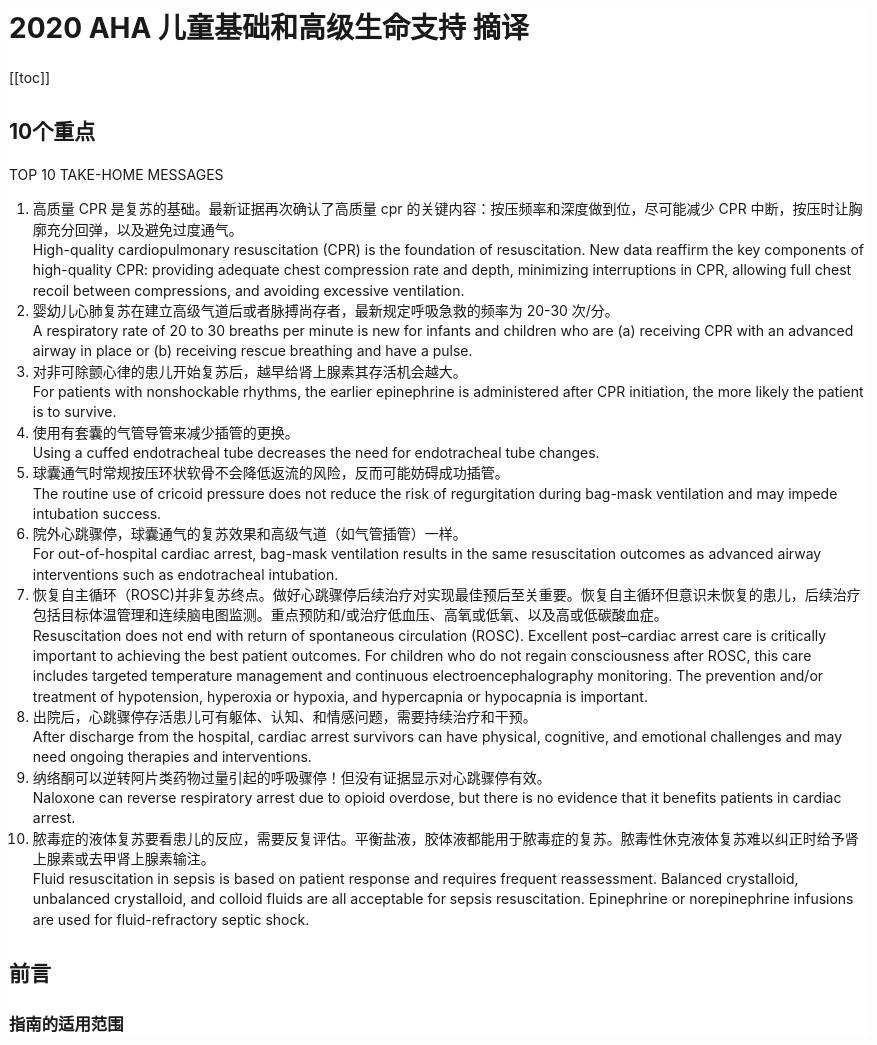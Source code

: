 # 2020 AHA 儿童基础和高级生命支持 摘译

[[toc]]



## 10个重点

TOP 10 TAKE-HOME MESSAGES



1. 高质量 CPR 是复苏的基础。最新证据再次确认了高质量 cpr 的关键内容：按压频率和深度做到位，尽可能减少 CPR 中断，按压时让胸廓充分回弹，以及避免过度通气。<br>High-quality cardiopulmonary resuscitation (CPR) is the foundation of resuscitation. New data reaffirm the key components of high-quality CPR: providing adequate chest compression rate and depth, minimizing interruptions in CPR, allowing full chest recoil between compressions, and avoiding excessive ventilation.
2. 婴幼儿心肺复苏在建立高级气道后或者脉搏尚存者，最新规定呼吸急救的频率为 20-30 次/分。<br>A respiratory rate of 20 to 30 breaths per minute is new for infants and children who are (a) receiving CPR with an advanced airway in place or (b) receiving rescue breathing and have a pulse.
3. 对非可除颤心律的患儿开始复苏后，越早给肾上腺素其存活机会越大。<br>For patients with nonshockable rhythms, the earlier epinephrine is administered after CPR initiation, the more likely the patient is to survive.
4. 使用有套囊的气管导管来减少插管的更换。<br>Using a cuffed endotracheal tube decreases the need for endotracheal tube changes.
5. 球囊通气时常规按压环状软骨不会降低返流的风险，反而可能妨碍成功插管。<br>The routine use of cricoid pressure does not reduce the risk of regurgitation during bag-mask ventilation and may impede intubation success.
6. 院外心跳骤停，球囊通气的复苏效果和高级气道（如气管插管）一样。<br>For out-of-hospital cardiac arrest, bag-mask ventilation results in the same resuscitation outcomes as advanced airway interventions such as endotracheal intubation.
7. 恢复自主循环（ROSC)并非复苏终点。做好心跳骤停后续治疗对实现最佳预后至关重要。恢复自主循环但意识未恢复的患儿，后续治疗包括目标体温管理和连续脑电图监测。重点预防和/或治疗低血压、高氧或低氧、以及高或低碳酸血症。<br>Resuscitation does not end with return of spontaneous circulation (ROSC). Excellent post–cardiac arrest care is critically important to achieving the best patient outcomes. For children who do not regain consciousness after ROSC, this care includes targeted temperature management and continuous electroencephalography monitoring. The prevention and/or treatment of hypotension, hyperoxia or hypoxia, and hypercapnia or hypocapnia is important.
8. 出院后，心跳骤停存活患儿可有躯体、认知、和情感问题，需要持续治疗和干预。<br>After discharge from the hospital, cardiac arrest survivors can have physical, cognitive, and emotional challenges and may need ongoing therapies and interventions.
9. 纳络酮可以逆转阿片类药物过量引起的呼吸骤停！但没有证据显示对心跳骤停有效。<br>Naloxone can reverse respiratory arrest due to opioid overdose, but there is no evidence that it benefits patients in cardiac arrest.
10. 脓毒症的液体复苏要看患儿的反应，需要反复评估。平衡盐液，胶体液都能用于脓毒症的复苏。脓毒性休克液体复苏难以纠正时给予肾上腺素或去甲肾上腺素输注。<br>Fluid resuscitation in sepsis is based on patient response and requires frequent reassessment. Balanced crystalloid, unbalanced crystalloid, and colloid fluids are all acceptable for sepsis resuscitation. Epinephrine or norepinephrine infusions are used for fluid-refractory septic shock.





## 前言

###  指南的适用范围
